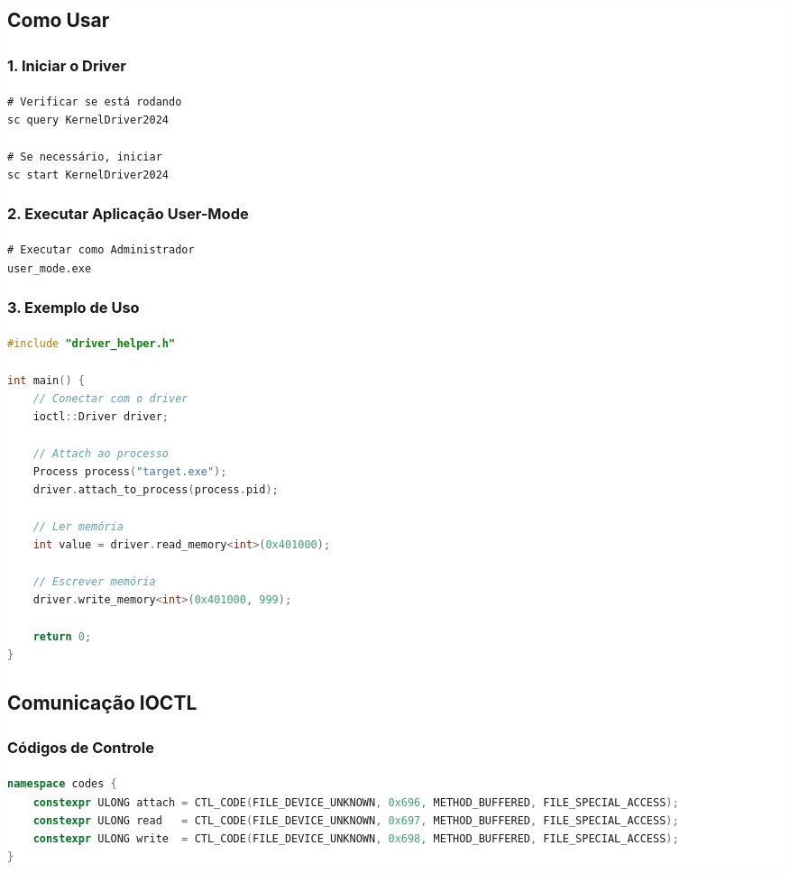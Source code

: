 ## Como Usar

### 1. Iniciar o Driver

```cmd
# Verificar se está rodando
sc query KernelDriver2024

# Se necessário, iniciar
sc start KernelDriver2024
```

### 2. Executar Aplicação User-Mode

```cmd
# Executar como Administrador
user_mode.exe
```

### 3. Exemplo de Uso

```cpp
#include "driver_helper.h"

int main() {
    // Conectar com o driver
    ioctl::Driver driver;
    
    // Attach ao processo
    Process process("target.exe");
    driver.attach_to_process(process.pid);
    
    // Ler memória
    int value = driver.read_memory<int>(0x401000);
    
    // Escrever memória
    driver.write_memory<int>(0x401000, 999);
    
    return 0;
}
```

## Comunicação IOCTL

### Códigos de Controle

```cpp
namespace codes {
    constexpr ULONG attach = CTL_CODE(FILE_DEVICE_UNKNOWN, 0x696, METHOD_BUFFERED, FILE_SPECIAL_ACCESS);
    constexpr ULONG read   = CTL_CODE(FILE_DEVICE_UNKNOWN, 0x697, METHOD_BUFFERED, FILE_SPECIAL_ACCESS);
    constexpr ULONG write  = CTL_CODE(FILE_DEVICE_UNKNOWN, 0x698, METHOD_BUFFERED, FILE_SPECIAL_ACCESS);
}
```
